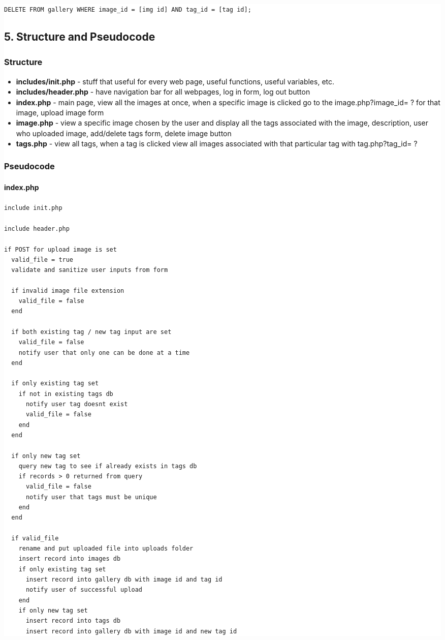     DELETE FROM gallery WHERE image_id = [img id] AND tag_id = [tag id];

## 5. Structure and Pseudocode

### Structure

* **includes/init.php** - stuff that useful for every web page, useful functions, useful variables, etc.
* **includes/header.php** - have navigation bar for all webpages, log in form, log out button
* **index.php** - main page, view all the images at once, when a specific image is clicked go
to the image.php?image_id= ? for that image, upload image form
* **image.php** - view a specific image chosen by the user and display all the tags
associated with the image, description, user who uploaded image, add/delete tags form, delete image button
* **tags.php** - view all tags, when a tag is clicked view all images associated with that
particular tag with tag.php?tag_id= ?

### Pseudocode

#### index.php

```
include init.php

include header.php

if POST for upload image is set
  valid_file = true
  validate and sanitize user inputs from form

  if invalid image file extension
    valid_file = false
  end

  if both existing tag / new tag input are set
    valid_file = false
    notify user that only one can be done at a time
  end

  if only existing tag set
    if not in existing tags db
      notify user tag doesnt exist
      valid_file = false
    end
  end

  if only new tag set
    query new tag to see if already exists in tags db
    if records > 0 returned from query
      valid_file = false
      notify user that tags must be unique
    end
  end

  if valid_file
    rename and put uploaded file into uploads folder
    insert record into images db
    if only existing tag set
      insert record into gallery db with image id and tag id
      notify user of successful upload
    end
    if only new tag set
      insert record into tags db
      insert record into gallery db with image id and new tag id
```
